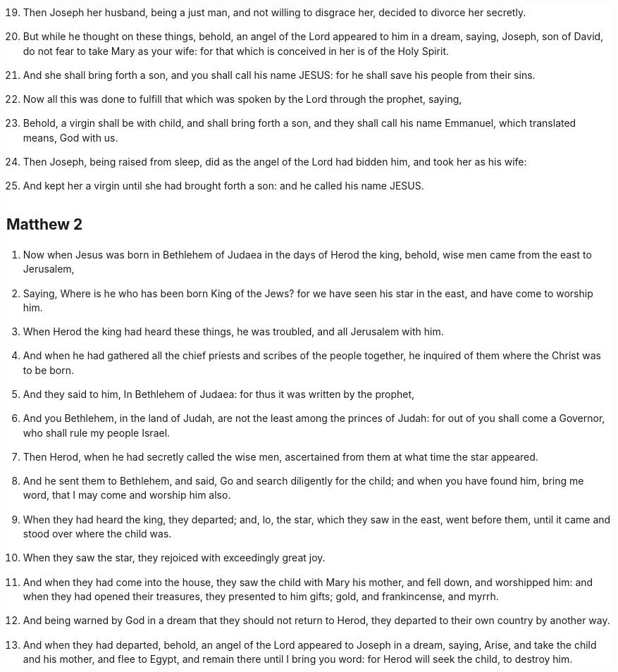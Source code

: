 19. Then Joseph her husband, being a just man, and not willing to disgrace her, decided to divorce her secretly.

20. But while he thought on these things, behold, an angel of the Lord appeared to him in a dream, saying, Joseph, son of David, do not fear to take Mary as your wife: for that which is conceived in her is of the Holy Spirit.

21. And she shall bring forth a son, and you shall call his name JESUS: for he shall save his people from their sins.

22. Now all this was done to fulfill that which was spoken by the Lord through the prophet, saying,

23. Behold, a virgin shall be with child, and shall bring forth a son, and they shall call his name Emmanuel, which translated means, God with us.

24. Then Joseph, being raised from sleep, did as the angel of the Lord had bidden him, and took her as his wife:

25. And kept her a virgin until she had brought forth a son: and he called his name JESUS.

## Matthew 2

1. Now when Jesus was born in Bethlehem of Judaea in the days of Herod the king, behold, wise men came from the east to Jerusalem,

2. Saying, Where is he who has been born King of the Jews? for we have seen his star in the east, and have come to worship him.

3. When Herod the king had heard these things, he was troubled, and all Jerusalem with him.

4. And when he had gathered all the chief priests and scribes of the people together, he inquired of them where the Christ was to be born.

5. And they said to him, In Bethlehem of Judaea: for thus it was written by the prophet,

6. And you Bethlehem, in the land of Judah, are not the least among the princes of Judah: for out of you shall come a Governor, who shall rule my people Israel.

7. Then Herod, when he had secretly called the wise men, ascertained from them at what time the star appeared.

8. And he sent them to Bethlehem, and said, Go and search diligently for the child; and when you have found him, bring me word, that I may come and worship him also.

9. When they had heard the king, they departed; and, lo, the star, which they saw in the east, went before them, until it came and stood over where the child was.

10. When they saw the star, they rejoiced with exceedingly great joy.

11. And when they had come into the house, they saw the child with Mary his mother, and fell down, and worshipped him: and when they had opened their treasures, they presented to him gifts; gold, and frankincense, and myrrh.

12. And being warned by God in a dream that they should not return to Herod, they departed to their own country by another way.

13. And when they had departed, behold, an angel of the Lord appeared to Joseph in a dream, saying, Arise, and take the child and his mother, and flee to Egypt, and remain there until I bring you word: for Herod will seek the child, to destroy him.
